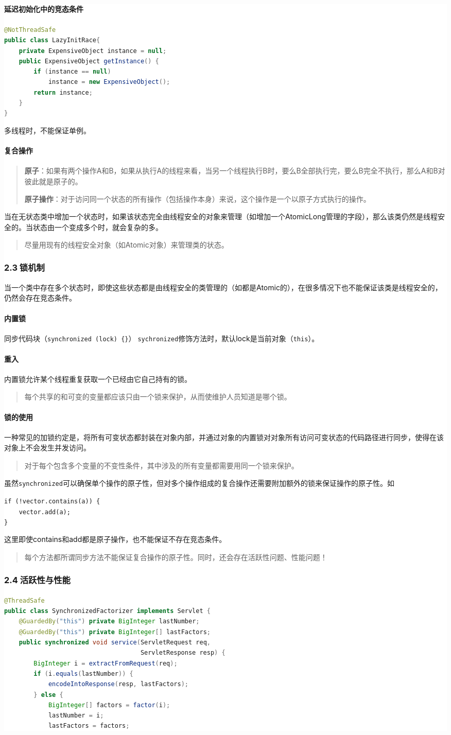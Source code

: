 #### 延迟初始化中的竞态条件
```java
@NotThreadSafe 
public class LazyInitRace{
	private ExpensiveObject instance = null;
	public ExpensiveObject getInstance() {
		if (instance == null)
			instance = new ExpensiveObject();
		return instance;
	}
}
```
多线程时，不能保证单例。

#### 复合操作
> **原子**：如果有两个操作A和B，如果从执行A的线程来看，当另一个线程执行B时，要么B全部执行完，要么B完全不执行，那么A和B对彼此就是原子的。
> 
> **原子操作**：对于访问同一个状态的所有操作（包括操作本身）来说，这个操作是一个以原子方式执行的操作。

当在无状态类中增加一个状态时，如果该状态完全由线程安全的对象来管理（如增加一个AtomicLong管理的字段），那么该类仍然是线程安全的。当状态由一个变成多个时，就会复杂的多。

> 尽量用现有的线程安全对象（如Atomic对象）来管理类的状态。

### 2.3 锁机制
当一个类中存在多个状态时，即使这些状态都是由线程安全的类管理的（如都是Atomic的），在很多情况下也不能保证该类是线程安全的，仍然会存在竞态条件。

#### 内置锁
同步代码块（`synchronized (lock) {}`）
`sychronized`修饰方法时，默认lock是当前对象（`this`）。

#### 重入
内置锁允许某个线程重复获取一个已经由它自己持有的锁。

> 每个共享的和可变的变量都应该只由一个锁来保护，从而使维护人员知道是哪个锁。

#### 锁的使用
一种常见的加锁约定是，将所有可变状态都封装在对象内部，并通过对象的内置锁对对象所有访问可变状态的代码路径进行同步，使得在该对象上不会发生并发访问。

> 对于每个包含多个变量的不变性条件，其中涉及的所有变量都需要用同一个锁来保护。

虽然`synchronized`可以确保单个操作的原子性，但对多个操作组成的复合操作还需要附加额外的锁来保证操作的原子性。如
```
if (!vector.contains(a)) {
	vector.add(a);
}
```
这里即使contains和add都是原子操作，也不能保证不存在竞态条件。

> 每个方法都所谓同步方法不能保证复合操作的原子性。同时，还会存在活跃性问题、性能问题！


### 2.4 活跃性与性能 

```java
@ThreadSafe  
public class SynchronizedFactorizer implements Servlet {  
    @GuardedBy("this") private BigInteger lastNumber;  
    @GuardedBy("this") private BigInteger[] lastFactors;  
    public synchronized void service(ServletRequest req,  
                                     ServletResponse resp) {  
        BigInteger i = extractFromRequest(req);  
        if (i.equals(lastNumber)) {  
            encodeIntoResponse(resp, lastFactors);  
        } else {  
            BigInteger[] factors = factor(i);  
            lastNumber = i;  
            lastFactors = factors;  
```